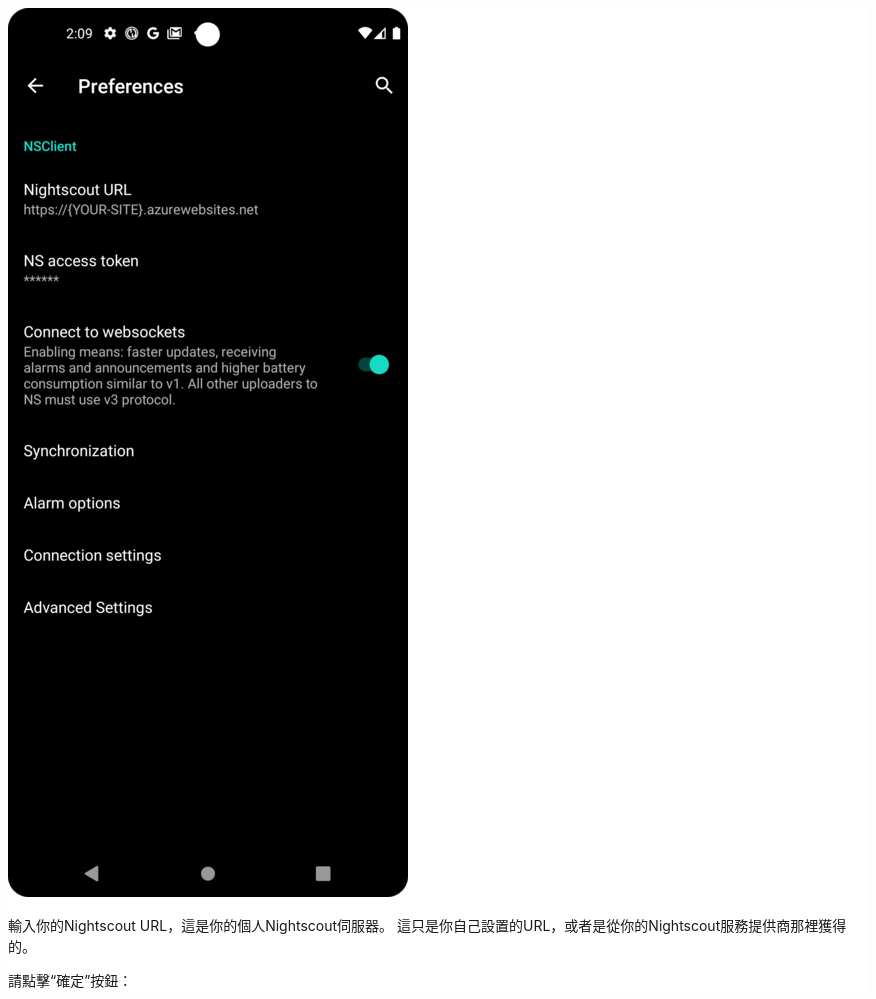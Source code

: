 ![image](../images/setup-wizard/Screenshot_20231202_140952.png)

輸入你的Nightscout URL，這是你的個人Nightscout伺服器。 這只是你自己設置的URL，或者是從你的Nightscout服務提供商那裡獲得的。

請點擊“確定”按鈕：
